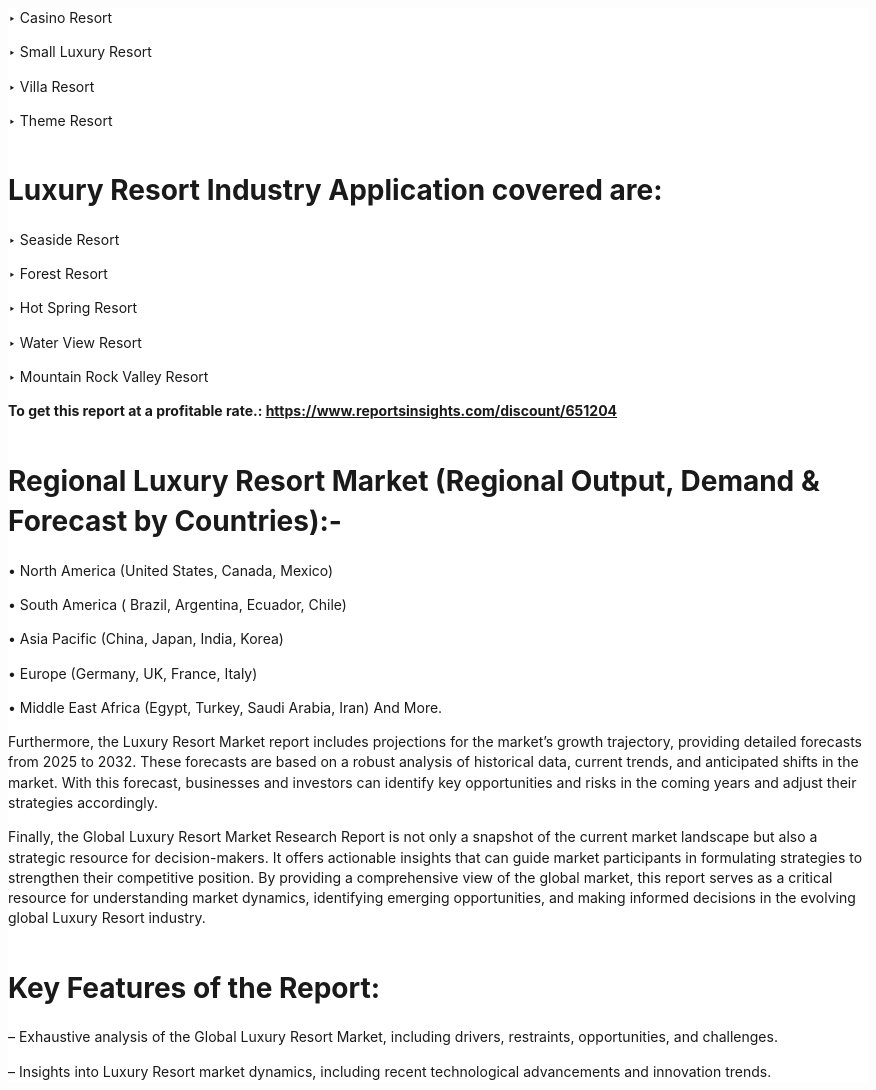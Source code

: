 ‣ Casino Resort

‣ Small Luxury Resort

‣ Villa Resort

‣ Theme Resort

# <strong>Luxury Resort Industry Application covered are:</strong>

‣ Seaside Resort

‣ Forest Resort

‣ Hot Spring Resort

‣ Water View Resort

‣ Mountain Rock Valley Resort

<strong>To get this report at a profitable rate.: <a href=https://www.reportsinsights.com/discount/651204>https://www.reportsinsights.com/discount/651204</a></strong>

# <strong>Regional Luxury Resort Market (Regional Output, Demand &amp; Forecast by Countries):-</strong>

• North America (United States, Canada, Mexico)

• South America ( Brazil, Argentina, Ecuador, Chile)

• Asia Pacific (China, Japan, India, Korea)

• Europe (Germany, UK, France, Italy)

• Middle East Africa (Egypt, Turkey, Saudi Arabia, Iran) And More.

Furthermore, the Luxury Resort Market report includes projections for the market’s growth trajectory, providing detailed forecasts from 2025 to 2032. These forecasts are based on a robust analysis of historical data, current trends, and anticipated shifts in the market. With this forecast, businesses and investors can identify key opportunities and risks in the coming years and adjust their strategies accordingly.

Finally, the Global Luxury Resort Market Research Report is not only a snapshot of the current market landscape but also a strategic resource for decision-makers. It offers actionable insights that can guide market participants in formulating strategies to strengthen their competitive position. By providing a comprehensive view of the global market, this report serves as a critical resource for understanding market dynamics, identifying emerging opportunities, and making informed decisions in the evolving global Luxury Resort industry.

# <strong>Key Features of the Report:</strong>

– Exhaustive analysis of the Global Luxury Resort Market, including drivers, restraints, opportunities, and challenges.

– Insights into Luxury Resort market dynamics, including recent technological advancements and innovation trends.
